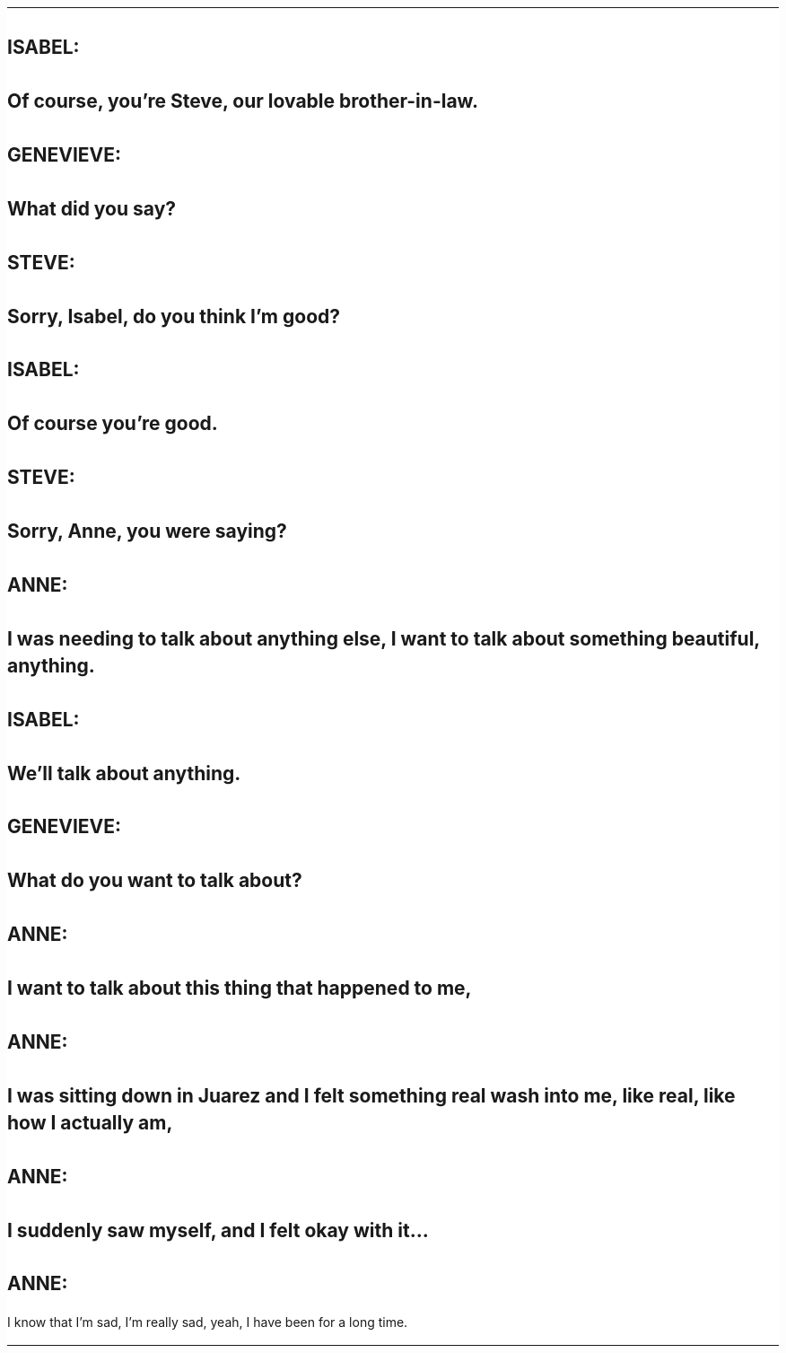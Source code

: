 
---
## ISABEL:
Of course, you’re Steve, our lovable brother-in-law.
---
## GENEVIEVE:
What did you say?
---
## STEVE:
Sorry, Isabel, do you think I’m good?
--

## ISABEL:
Of course you’re good.
---
## STEVE:
Sorry, Anne, you were saying?
---
## ANNE:
I was needing to talk about anything else, I want to talk about something beautiful, anything.
---
## ISABEL:
We’ll talk about anything.
---
## GENEVIEVE:
What do you want to talk about?
---
## ANNE:
I want to talk about this thing that happened to me,
---
## ANNE:
I was sitting down in Juarez and I felt something real wash into me, like real, like how I actually am,
---
## ANNE:
I suddenly saw myself, and I felt okay with it…
---
## ANNE:
I know that I’m sad, I’m really sad, yeah, I have been for a long time.

---